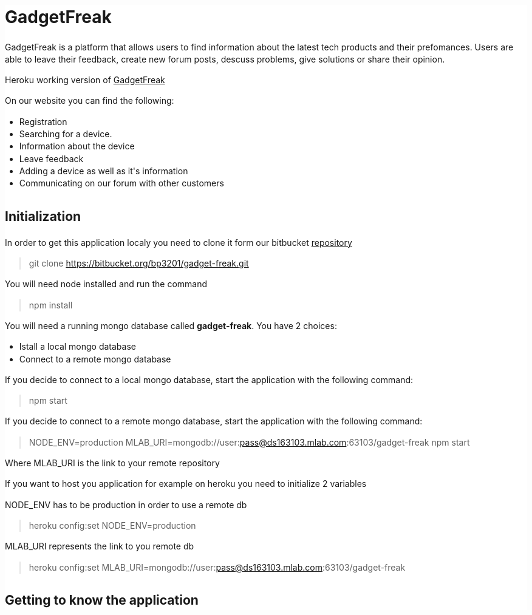 
# GadgetFreak
GadgetFreak is a platform that allows users to find information about the latest
tech products and their prefomances. Users are able to leave their feedback, create
new forum posts, descuss problems, give solutions or share their opinion.

Heroku working version of [GadgetFreak](https://gadget-freak.herokuapp.com/)

On our website you can find the following:

- Registration
- Searching for a device.
- Information about the device
- Leave feedback
- Adding a device as well as it's information
- Communicating on our forum with other customers

## Initialization

In order to get this application localy you need to clone it form our bitbucket [repository](https://bitbucket.org/bp3201/gadget-freak/overview)

> git clone https://bitbucket.org/bp3201/gadget-freak.git

You will need node installed and run the command

> npm install

You will need a running mongo database called **gadget-freak**.
You have 2 choices:

- Istall a local mongo database
- Connect to a remote mongo database 

If you decide to connect to a local mongo database, start the application with the following command:

> npm start

If you decide to connect to a remote mongo database, start the application with the following command:

> NODE_ENV=production MLAB_URI=mongodb://user:pass@ds163103.mlab.com:63103/gadget-freak npm start

Where MLAB_URI is the link to your remote repository

If you want to host you application for example on heroku you need to initialize 2 variables

NODE_ENV has to be production in order to use a remote db

> heroku config:set NODE_ENV=production

MLAB_URI represents the link to you remote db

> heroku config:set MLAB_URI=mongodb://user:pass@ds163103.mlab.com:63103/gadget-freak

## Getting to know the application
